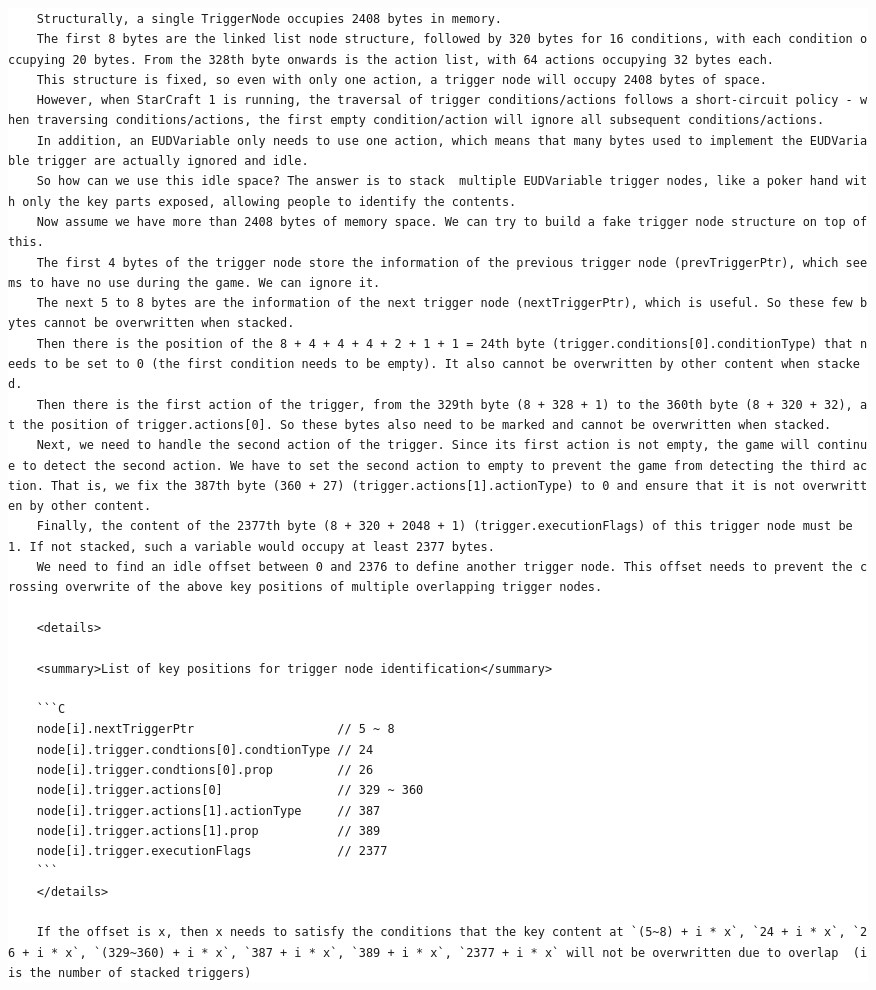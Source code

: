         Structurally, a single TriggerNode occupies 2408 bytes in memory.  
        The first 8 bytes are the linked list node structure, followed by 320 bytes for 16 conditions, with each condition occupying 20 bytes. From the 328th byte onwards is the action list, with 64 actions occupying 32 bytes each.    
        This structure is fixed, so even with only one action, a trigger node will occupy 2408 bytes of space.  
        However, when StarCraft 1 is running, the traversal of trigger conditions/actions follows a short-circuit policy - when traversing conditions/actions, the first empty condition/action will ignore all subsequent conditions/actions.  
        In addition, an EUDVariable only needs to use one action, which means that many bytes used to implement the EUDVariable trigger are actually ignored and idle.  
        So how can we use this idle space? The answer is to stack  multiple EUDVariable trigger nodes, like a poker hand with only the key parts exposed, allowing people to identify the contents.  
        Now assume we have more than 2408 bytes of memory space. We can try to build a fake trigger node structure on top of this.  
        The first 4 bytes of the trigger node store the information of the previous trigger node (prevTriggerPtr), which seems to have no use during the game. We can ignore it.   
        The next 5 to 8 bytes are the information of the next trigger node (nextTriggerPtr), which is useful. So these few bytes cannot be overwritten when stacked.   
        Then there is the position of the 8 + 4 + 4 + 4 + 2 + 1 + 1 = 24th byte (trigger.conditions[0].conditionType) that needs to be set to 0 (the first condition needs to be empty). It also cannot be overwritten by other content when stacked.  
        Then there is the first action of the trigger, from the 329th byte (8 + 328 + 1) to the 360th byte (8 + 320 + 32), at the position of trigger.actions[0]. So these bytes also need to be marked and cannot be overwritten when stacked.   
        Next, we need to handle the second action of the trigger. Since its first action is not empty, the game will continue to detect the second action. We have to set the second action to empty to prevent the game from detecting the third action. That is, we fix the 387th byte (360 + 27) (trigger.actions[1].actionType) to 0 and ensure that it is not overwritten by other content.   
        Finally, the content of the 2377th byte (8 + 320 + 2048 + 1) (trigger.executionFlags) of this trigger node must be 1. If not stacked, such a variable would occupy at least 2377 bytes.   
        We need to find an idle offset between 0 and 2376 to define another trigger node. This offset needs to prevent the crossing overwrite of the above key positions of multiple overlapping trigger nodes.  

        <details>

        <summary>List of key positions for trigger node identification</summary>

        ```C
        node[i].nextTriggerPtr                    // 5 ~ 8
        node[i].trigger.condtions[0].condtionType // 24
        node[i].trigger.condtions[0].prop         // 26
        node[i].trigger.actions[0]                // 329 ~ 360
        node[i].trigger.actions[1].actionType     // 387
        node[i].trigger.actions[1].prop           // 389
        node[i].trigger.executionFlags            // 2377
        ```
        </details>

        If the offset is x, then x needs to satisfy the conditions that the key content at `(5~8) + i * x`, `24 + i * x`, `26 + i * x`, `(329~360) + i * x`, `387 + i * x`, `389 + i * x`, `2377 + i * x` will not be overwritten due to overlap  (i is the number of stacked triggers)  

